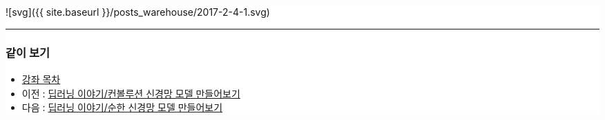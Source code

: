 
![svg]({{ site.baseurl }}/posts_warehouse/2017-2-4-1.svg)

---

### 같이 보기

* [강좌 목차](https://tykimos.github.io/Keras/2017/01/27/Keras_Lecture_Plan/)
* 이전 : [딥러닝 이야기/컨볼루션 신경망 모델 만들어보기](https://tykimos.github.io/Keras/2017/02/04/CNN_Getting_Started/)
* 다음 : [딥러닝 이야기/순한 신경망 모델 만들어보기](https://tykimos.github.io/Keras/2017/02/04/RNN_Getting_Started/)


```python

```
